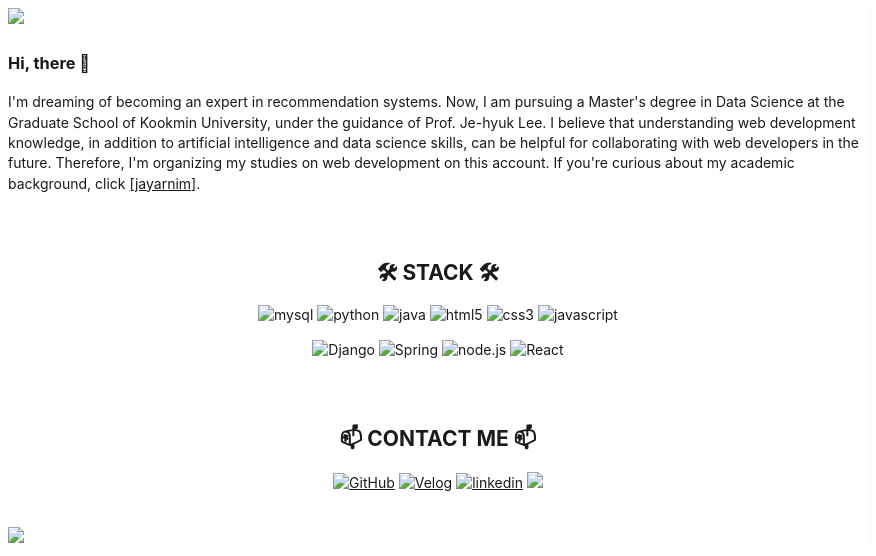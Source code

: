 <img src="https://capsule-render.vercel.app/api?type=egg&text=class%20web(jayarnim):&color=FFBF00&fontColor=000000&stroke=FFFFFF&strokeWidth=0.5&height=200&section=header" width="100%"/>


### Hi, there 👋

I'm dreaming of becoming an expert in recommendation systems. Now, I am pursuing a Master's degree in Data Science at the Graduate School of Kookmin University, under the guidance of Prof. Je-hyuk Lee. I believe that understanding web development knowledge, in addition to artificial intelligence and data science skills, can be helpful for collaborating with web developers in the future. Therefore, I'm organizing my studies on web development on this account. If you're curious about my academic background, click [[jayarnim]](https://github.com/jayarnim).

</br>

<h2 align="center">🛠 STACK 🛠</h2>

<p align="center">
  <img alt="mysql" src="https://cdn.jsdelivr.net/gh/devicons/devicon/icons/mysql/mysql-original-wordmark.svg" width="70" height="70"/>
  <img alt="python" src="https://cdn.jsdelivr.net/gh/devicons/devicon/icons/python/python-original-wordmark.svg" width="70" height="70"/>
  <img alt="java" src="https://cdn.jsdelivr.net/gh/devicons/devicon/icons/java/java-original-wordmark.svg" width="70" height="70"/>
  <img alt="html5" src="https://cdn.jsdelivr.net/gh/devicons/devicon/icons/html5/html5-original-wordmark.svg" width="70" height="70"/>
  <img alt="css3" src="https://cdn.jsdelivr.net/gh/devicons/devicon/icons/css3/css3-original-wordmark.svg" width="70" height="70"/>
  <img alt="javascript" src="https://cdn.jsdelivr.net/gh/devicons/devicon/icons/javascript/javascript-original.svg" width="70" height="70"/>
</p>

<p align="center">
  <img alt="Django" src="https://img.shields.io/badge/Django-092E20?style=for-the-badge&logo=Django&logoColor=white"/>
  <img alt="Spring" src="https://img.shields.io/badge/Spring-6DB33F?style=for-the-badge&logo=Spring&logoColor=white"/></a>
  <img alt="node.js" src="https://img.shields.io/badge/Node.js-339933?style=for-the-badge&logo=Node.js&logoColor=white"/>
  <img alt="React" src="https://img.shields.io/badge/React-61DAFB?style=for-the-badge&logo=React&logoColor=black"/>
</p>

</br>

<h2 align="center">📫 CONTACT ME 📫</h2>

<p align="center">
	<a href="https://jayarnim.github.io"><img alt="GitHub" src="https://img.shields.io/badge/profile-181717?style=for-the-badge&logo=GitHub&logoColor=white"/></a>
	<a href="https://velog.io/@jayarnim-web/series"><img alt="Velog" src="https://img.shields.io/badge/techlog-20C997?style=for-the-badge&logo=Velog&logoColor=white"/></a>
	<a href="https://www.linkedin.com/in/jayarnim/"><img alt="linkedin" src="https://img.shields.io/badge/linkedin-0A66C2?style=for-the-badge&logo=linkedin&logoColor=white"/></a>
	<a href="mailto:jayarnim727@gmail.com"><img src="https://img.shields.io/badge/gmail-d14836?style=for-the-badge&logo=Gmail&logoColor=white&link=mailto:jayarnim727@gmail.com"/></a>
</p>

</br>

<img src="https://capsule-render.vercel.app/api?type=egg&color=FFBF00&height=200&section=footer" width="100%"/>
